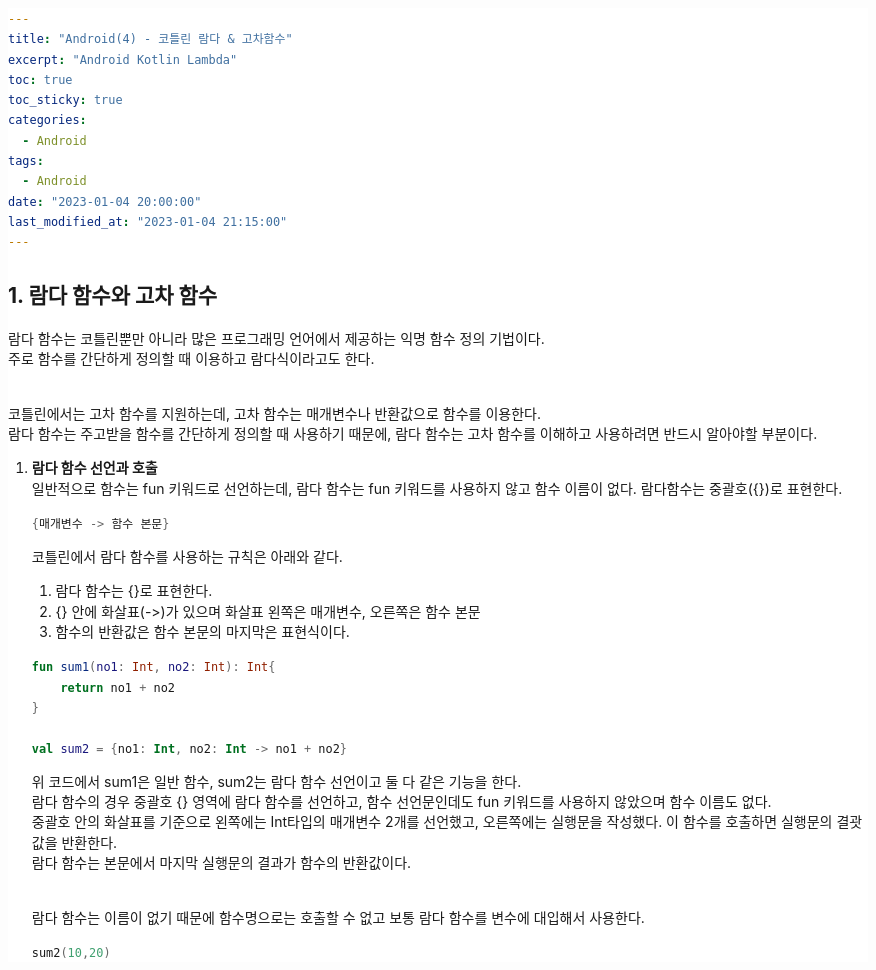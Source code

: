 ```yaml
---
title: "Android(4) - 코틀린 람다 & 고차함수"
excerpt: "Android Kotlin Lambda"
toc: true
toc_sticky: true
categories:
  - Android
tags:
  - Android
date: "2023-01-04 20:00:00"
last_modified_at: "2023-01-04 21:15:00"
---
```


## 1. 람다 함수와 고차 함수

람다 함수는 코틀린뿐만 아니라 많은 프로그래밍 언어에서 제공하는 익명 함수 정의 기법이다.<br/>
주로 함수를 간단하게 정의할 때 이용하고 람다식이라고도 한다.<br/><br/>

코틀린에서는 고차 함수를 지원하는데, 고차 함수는 매개변수나 반환값으로 함수를 이용한다.<br/>
람다 함수는 주고받을 함수를 간단하게 정의할 때 사용하기 때문에, 람다 함수는 고차 함수를 이해하고
사용하려면 반드시 알아야할 부분이다.<br/>

1. **람다 함수 선언과 호출**<br/>
   일반적으로 함수는 fun 키워드로 선언하는데, 람다 함수는 fun 키워드를 사용하지 않고 함수 이름이 없다.
   람다함수는 중괄호({})로 표현한다.<br/>

   ```kotlin
   {매개변수 -> 함수 본문}
   ```

   코틀린에서 람다 함수를 사용하는 규칙은 아래와 같다.<br/>

   1. 람다 함수는 {}로 표현한다.<br/>
   2. {} 안에 화살표(->)가 있으며 화살표 왼쪽은 매개변수, 오른쪽은 함수 본문<br/>
   3. 함수의 반환값은 함수 본문의 마지막은 표현식이다.<br/>

   ```kotlin
   fun sum1(no1: Int, no2: Int): Int{
       return no1 + no2
   }

   val sum2 = {no1: Int, no2: Int -> no1 + no2}
   ```

   위 코드에서 sum1은 일반 함수, sum2는 람다 함수 선언이고 둘 다 같은 기능을 한다.<br/>
   람다 함수의 경우 중괄호 {} 영역에 람다 함수를 선언하고, 함수 선언문인데도 fun 키워드를 사용하지 않았으며
   함수 이름도 없다.<br/>
   중괄호 안의 화살표를 기준으로 왼쪽에는 Int타입의 매개변수 2개를 선언했고, 오른쪽에는 실행문을 작성했다.
   이 함수를 호출하면 실행문의 결괏값을 반환한다.<br/>
   람다 함수는 본문에서 마지막 실행문의 결과가 함수의 반환값이다.<br/><br/>

   람다 함수는 이름이 없기 때문에 함수명으로는 호출할 수 없고 보통 람다 함수를 변수에 대입해서 사용한다.<br/>

   ```kotlin
   sum2(10,20)
   ```
